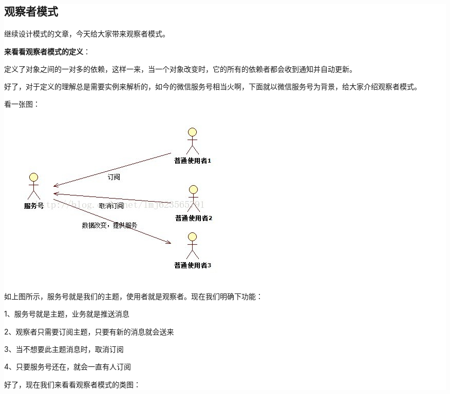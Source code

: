 ## 观察者模式

继续设计模式的文章，今天给大家带来观察者模式。

**来看看观察者模式的定义**：

定义了对象之间的一对多的依赖，这样一来，当一个对象改变时，它的所有的依赖者都会收到通知并自动更新。

好了，对于定义的理解总是需要实例来解析的，如今的微信服务号相当火啊，下面就以微信服务号为背景，给大家介绍观察者模式。

看一张图：

![](https://github.com/yueyuanyang/knowledge/blob/master/java/designPattern/img/dp6.jpg)

如上图所示，服务号就是我们的主题，使用者就是观察者。现在我们明确下功能：

1、服务号就是主题，业务就是推送消息

2、观察者只需要订阅主题，只要有新的消息就会送来

3、当不想要此主题消息时，取消订阅

4、只要服务号还在，就会一直有人订阅

好了，现在我们来看看观察者模式的类图：
